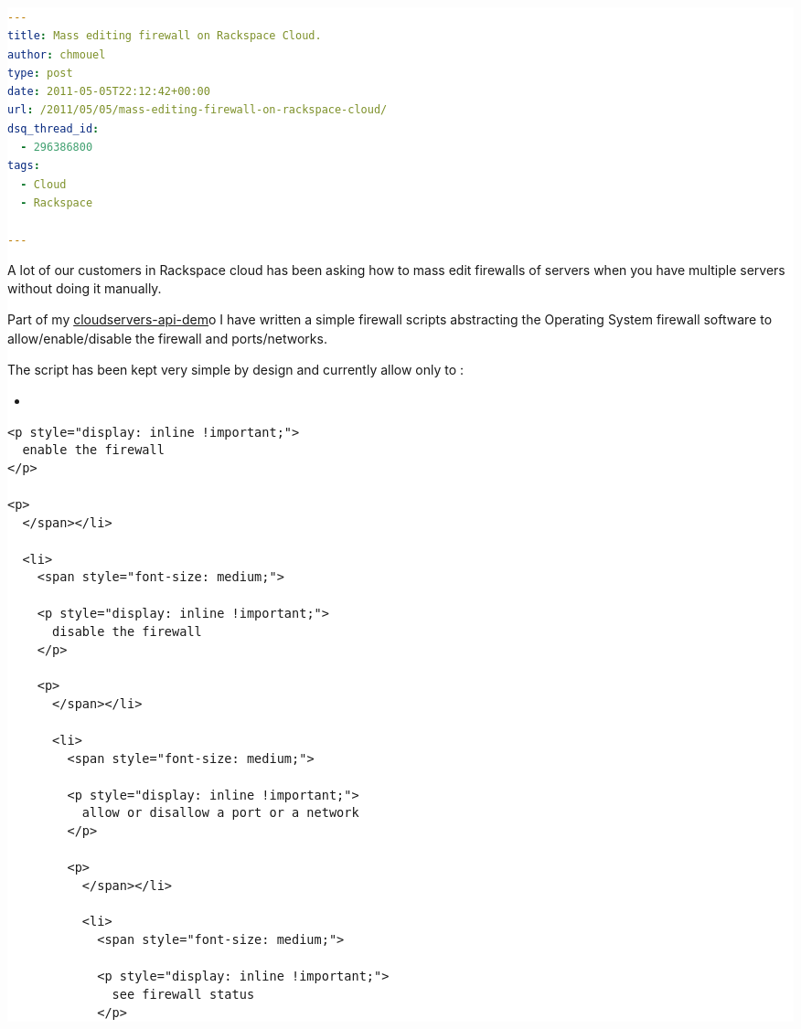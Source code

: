 ```yaml
---
title: Mass editing firewall on Rackspace Cloud.
author: chmouel
type: post
date: 2011-05-05T22:12:42+00:00
url: /2011/05/05/mass-editing-firewall-on-rackspace-cloud/
dsq_thread_id:
  - 296386800
tags:
  - Cloud
  - Rackspace

---
```

A lot of our customers in Rackspace cloud has been asking how to mass edit firewalls of servers when you have multiple servers without doing it manually.

Part of my [cloudservers-api-dem][1]o I have written a simple firewall scripts abstracting the Operating System firewall software to allow/enable/disable the firewall and ports/networks.

The script has been kept very simple by design and currently allow only to :

  * 
<span style="font-size: medium;"> 
    
    <p style="display: inline !important;">
      enable the firewall
    </p>
    
    <p>
      </span></li> 
      
      <li>
        <span style="font-size: medium;"> 
        
        <p style="display: inline !important;">
          disable the firewall
        </p>
        
        <p>
          </span></li> 
          
          <li>
            <span style="font-size: medium;"> 
            
            <p style="display: inline !important;">
              allow or disallow a port or a network
            </p>
            
            <p>
              </span></li> 
              
              <li>
                <span style="font-size: medium;"> 
                
                <p style="display: inline !important;">
                  see firewall status
                </p>
                

 [1]: https://github.com/chmouel/cloudservers-api-demo